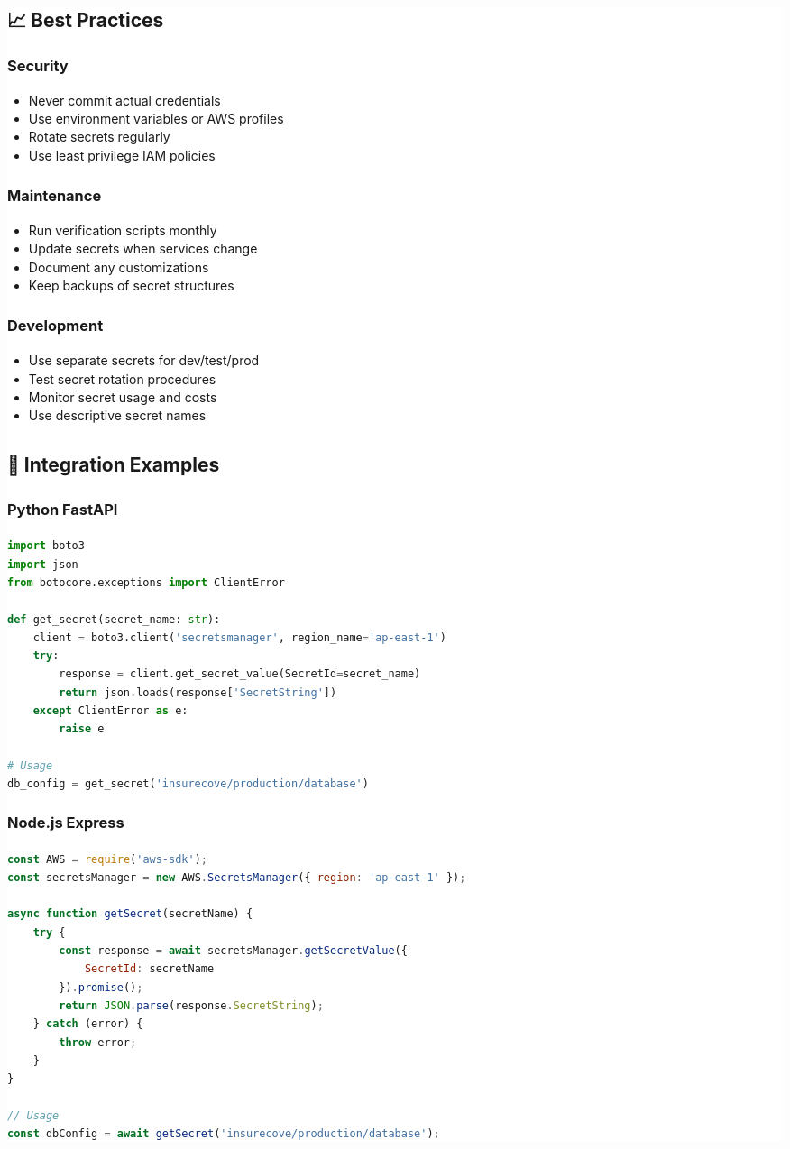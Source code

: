 ## 📈 Best Practices

### Security
- Never commit actual credentials
- Use environment variables or AWS profiles
- Rotate secrets regularly
- Use least privilege IAM policies

### Maintenance
- Run verification scripts monthly
- Update secrets when services change
- Document any customizations
- Keep backups of secret structures

### Development
- Use separate secrets for dev/test/prod
- Test secret rotation procedures
- Monitor secret usage and costs
- Use descriptive secret names

## 🔄 Integration Examples

### Python FastAPI
```python
import boto3
import json
from botocore.exceptions import ClientError

def get_secret(secret_name: str):
    client = boto3.client('secretsmanager', region_name='ap-east-1')
    try:
        response = client.get_secret_value(SecretId=secret_name)
        return json.loads(response['SecretString'])
    except ClientError as e:
        raise e

# Usage
db_config = get_secret('insurecove/production/database')
```

### Node.js Express
```javascript
const AWS = require('aws-sdk');
const secretsManager = new AWS.SecretsManager({ region: 'ap-east-1' });

async function getSecret(secretName) {
    try {
        const response = await secretsManager.getSecretValue({ 
            SecretId: secretName 
        }).promise();
        return JSON.parse(response.SecretString);
    } catch (error) {
        throw error;
    }
}

// Usage
const dbConfig = await getSecret('insurecove/production/database');
```
